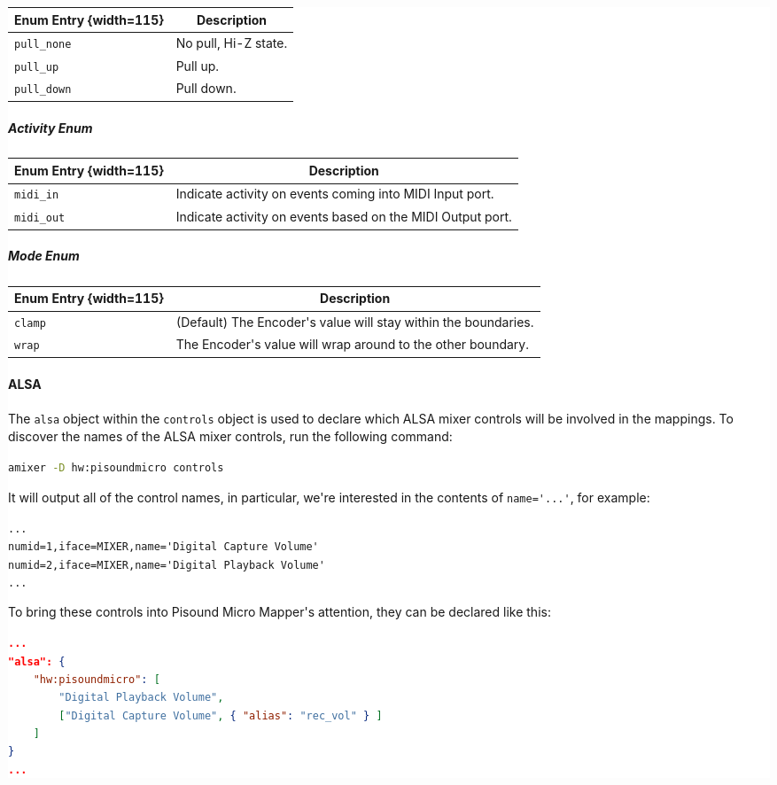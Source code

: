 | Enum Entry {width=115}| Description          |
| --------------------- | -------------------- |
| `pull_none`           | No pull, Hi-Z state. |
| `pull_up`             | Pull up.             |
| `pull_down`           | Pull down.           |

##### Activity Enum

| Enum Entry {width=115}| Description                                                |
| --------------------- | ---------------------------------------------------------- |
| `midi_in`             | Indicate activity on events coming into MIDI Input port.   |
| `midi_out`            | Indicate activity on events based on the MIDI Output port. |

##### Mode Enum

| Enum Entry {width=115}| Description                                                    |
| --------------------- | -------------------------------------------------------------- |
| `clamp`               | (Default) The Encoder's value will stay within the boundaries. |
| `wrap`                | The Encoder's value will wrap around to the other boundary.    |

#### ALSA

The `alsa` object within the `controls` object is used to declare which ALSA mixer controls will be involved in the mappings. To discover the names of the ALSA mixer controls, run the following command:

```bash
amixer -D hw:pisoundmicro controls
```

It will output all of the control names, in particular, we're interested in the contents of `name='...'`, for example:

```
...
numid=1,iface=MIXER,name='Digital Capture Volume'
numid=2,iface=MIXER,name='Digital Playback Volume'
...
```

To bring these controls into Pisound Micro Mapper's attention, they can be declared like this:

```json
...
"alsa": {
    "hw:pisoundmicro": [
        "Digital Playback Volume",
        ["Digital Capture Volume", { "alias": "rec_vol" } ]
    ]
}
...
```

